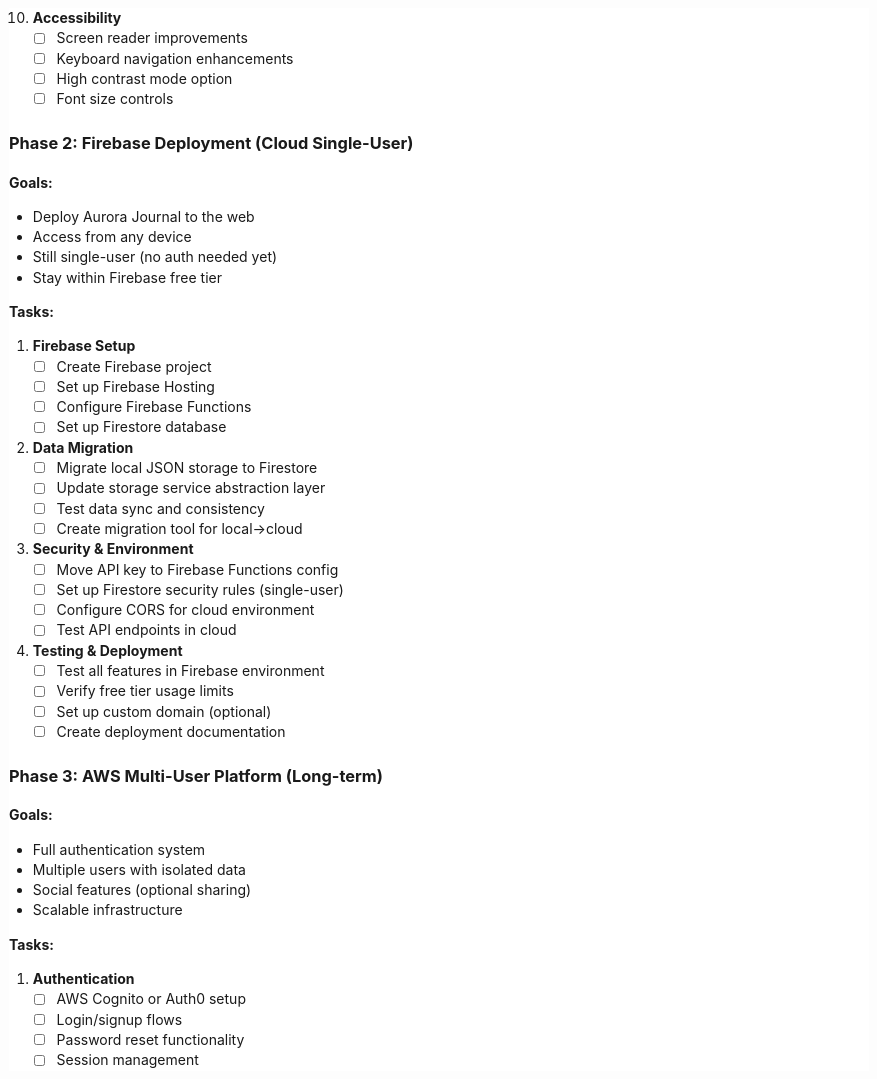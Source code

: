 10. **Accessibility**
    - [ ] Screen reader improvements
    - [ ] Keyboard navigation enhancements
    - [ ] High contrast mode option
    - [ ] Font size controls

### Phase 2: Firebase Deployment (Cloud Single-User)

**Goals:**
- Deploy Aurora Journal to the web
- Access from any device
- Still single-user (no auth needed yet)
- Stay within Firebase free tier

**Tasks:**
1. **Firebase Setup**
   - [ ] Create Firebase project
   - [ ] Set up Firebase Hosting
   - [ ] Configure Firebase Functions
   - [ ] Set up Firestore database

2. **Data Migration**
   - [ ] Migrate local JSON storage to Firestore
   - [ ] Update storage service abstraction layer
   - [ ] Test data sync and consistency
   - [ ] Create migration tool for local→cloud

3. **Security & Environment**
   - [ ] Move API key to Firebase Functions config
   - [ ] Set up Firestore security rules (single-user)
   - [ ] Configure CORS for cloud environment
   - [ ] Test API endpoints in cloud

4. **Testing & Deployment**
   - [ ] Test all features in Firebase environment
   - [ ] Verify free tier usage limits
   - [ ] Set up custom domain (optional)
   - [ ] Create deployment documentation

### Phase 3: AWS Multi-User Platform (Long-term)

**Goals:**
- Full authentication system
- Multiple users with isolated data
- Social features (optional sharing)
- Scalable infrastructure

**Tasks:**
1. **Authentication**
   - [ ] AWS Cognito or Auth0 setup
   - [ ] Login/signup flows
   - [ ] Password reset functionality
   - [ ] Session management
